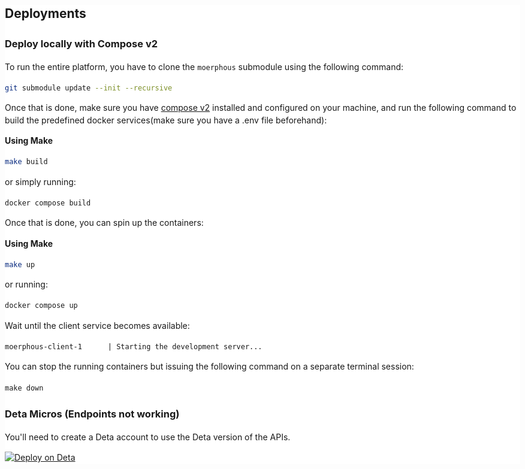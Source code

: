 ## Deployments

### Deploy locally with Compose v2

To run the entire platform, you have to clone the `moerphous` submodule using the following command:

```sh
git submodule update --init --recursive
```

Once that is done, make sure you have [compose v2](https://github.com/docker/compose) installed and configured on your machine, and run the following command to build the predefined docker services(make sure you have a .env file beforehand):

**Using Make**

```sh
make build
```

or simply running:

```
docker compose build
```

Once that is done, you can spin up the containers:

**Using Make**

```sh
make up
```

or running:

```
docker compose up
```

Wait until the client service becomes available:

```sg
moerphous-client-1      | Starting the development server...
```

You can stop the running containers but issuing the following command on a separate terminal session:

```
make down
```

### Deta Micros (Endpoints not working)

You'll need to create a Deta account to use the Deta version of the APIs.

[![Deploy on Deta](https://button.deta.dev/1/svg)](https://go.deta.dev/deploy?repo=https://github.com/moerphous/moerphous-server)
